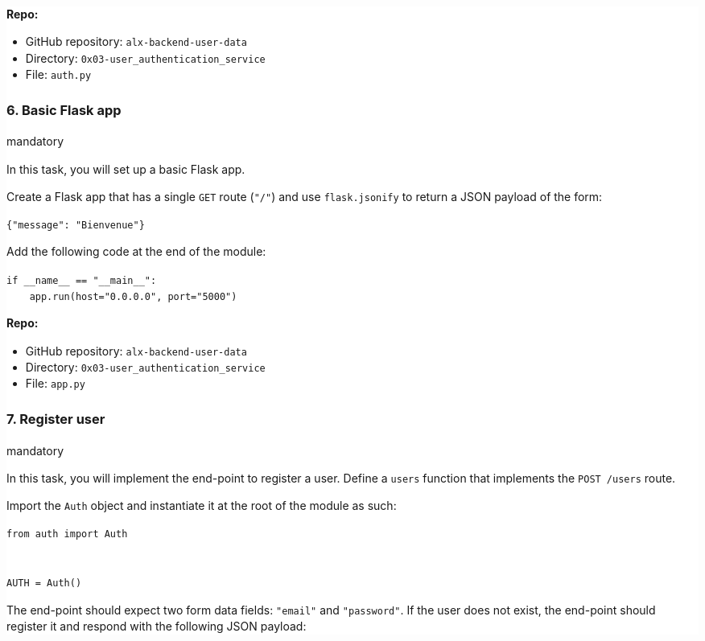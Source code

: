 

**Repo:**

-   GitHub repository:  `alx-backend-user-data`
-   Directory:  `0x03-user_authentication_service`
-   File:  `auth.py`


### 6. Basic Flask app

mandatory

In this task, you will set up a basic Flask app.

Create a Flask app that has a single  `GET`  route (`"/"`) and use  `flask.jsonify`  to return a JSON payload of the form:

```
{"message": "Bienvenue"}

```

Add the following code at the end of the module:

```
if __name__ == "__main__":
    app.run(host="0.0.0.0", port="5000")

```


**Repo:**

-   GitHub repository:  `alx-backend-user-data`
-   Directory:  `0x03-user_authentication_service`
-   File:  `app.py`



### 7. Register user

mandatory

In this task, you will implement the end-point to register a user. Define a  `users`  function that implements the  `POST /users`  route.

Import the  `Auth`  object and instantiate it at the root of the module as such:

```
from auth import Auth


AUTH = Auth()

```



The end-point should expect two form data fields:  `"email"`  and  `"password"`. If the user does not exist, the end-point should register it and respond with the following JSON payload:

